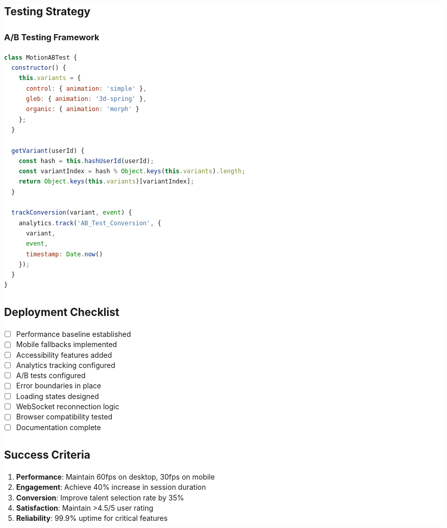 ## Testing Strategy

### A/B Testing Framework
```javascript
class MotionABTest {
  constructor() {
    this.variants = {
      control: { animation: 'simple' },
      gleb: { animation: '3d-spring' },
      organic: { animation: 'morph' }
    };
  }
  
  getVariant(userId) {
    const hash = this.hashUserId(userId);
    const variantIndex = hash % Object.keys(this.variants).length;
    return Object.keys(this.variants)[variantIndex];
  }
  
  trackConversion(variant, event) {
    analytics.track('AB_Test_Conversion', {
      variant,
      event,
      timestamp: Date.now()
    });
  }
}
```

## Deployment Checklist

- [ ] Performance baseline established
- [ ] Mobile fallbacks implemented
- [ ] Accessibility features added
- [ ] Analytics tracking configured
- [ ] A/B tests configured
- [ ] Error boundaries in place
- [ ] Loading states designed
- [ ] WebSocket reconnection logic
- [ ] Browser compatibility tested
- [ ] Documentation complete

## Success Criteria

1. **Performance**: Maintain 60fps on desktop, 30fps on mobile
2. **Engagement**: Achieve 40% increase in session duration
3. **Conversion**: Improve talent selection rate by 35%
4. **Satisfaction**: Maintain >4.5/5 user rating
5. **Reliability**: 99.9% uptime for critical features
